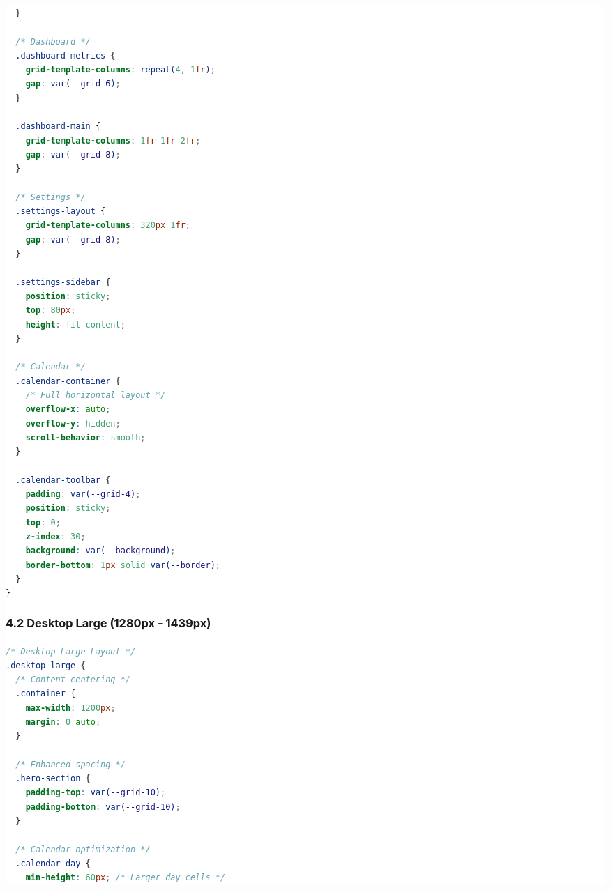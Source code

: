 ```css
  }

  /* Dashboard */
  .dashboard-metrics {
    grid-template-columns: repeat(4, 1fr);
    gap: var(--grid-6);
  }

  .dashboard-main {
    grid-template-columns: 1fr 1fr 2fr;
    gap: var(--grid-8);
  }

  /* Settings */
  .settings-layout {
    grid-template-columns: 320px 1fr;
    gap: var(--grid-8);
  }

  .settings-sidebar {
    position: sticky;
    top: 80px;
    height: fit-content;
  }

  /* Calendar */
  .calendar-container {
    /* Full horizontal layout */
    overflow-x: auto;
    overflow-y: hidden;
    scroll-behavior: smooth;
  }

  .calendar-toolbar {
    padding: var(--grid-4);
    position: sticky;
    top: 0;
    z-index: 30;
    background: var(--background);
    border-bottom: 1px solid var(--border);
  }
}
```

### 4.2 Desktop Large (1280px - 1439px)
```css
/* Desktop Large Layout */
.desktop-large {
  /* Content centering */
  .container {
    max-width: 1200px;
    margin: 0 auto;
  }

  /* Enhanced spacing */
  .hero-section {
    padding-top: var(--grid-10);
    padding-bottom: var(--grid-10);
  }

  /* Calendar optimization */
  .calendar-day {
    min-height: 60px; /* Larger day cells */
```